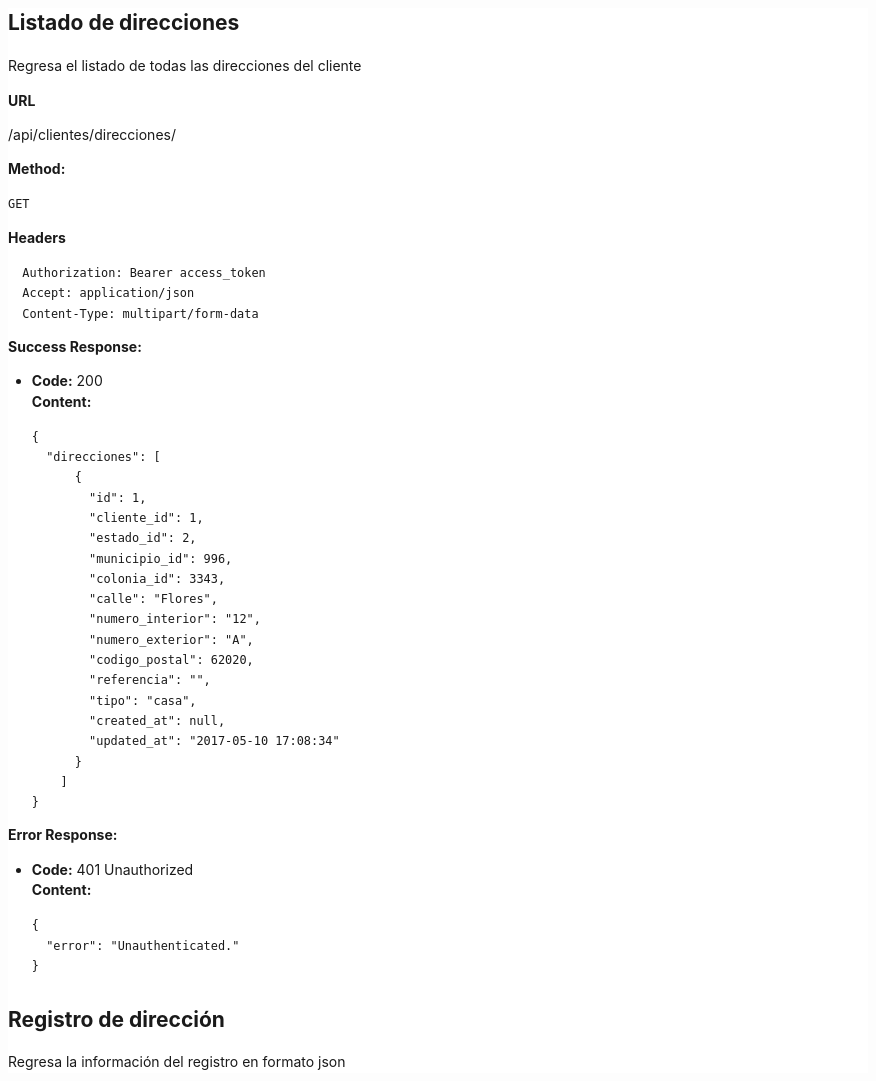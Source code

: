       
## Listado de direcciones
Regresa el listado de todas las direcciones del cliente

 **URL**

  /api/clientes/direcciones/

 **Method:**

  `GET`
  
 **Headers**
   
      Authorization: Bearer access_token
      Accept: application/json
      Content-Type: multipart/form-data

**Success Response:**

* **Code:** 200 <br />
  **Content:** 
  
      {
        "direcciones": [
            {
              "id": 1,
              "cliente_id": 1,
              "estado_id": 2,
              "municipio_id": 996,
              "colonia_id": 3343,
              "calle": "Flores",
              "numero_interior": "12",
              "numero_exterior": "A",
              "codigo_postal": 62020,
              "referencia": "",
              "tipo": "casa",
              "created_at": null,
              "updated_at": "2017-05-10 17:08:34"
            }
          ]
      }

**Error Response:**

* **Code:** 401 Unauthorized <br />
  **Content:** 
  
      {
        "error": "Unauthenticated."
      }
       
       
**Registro de dirección**
----
  Regresa la información del registro en formato json
